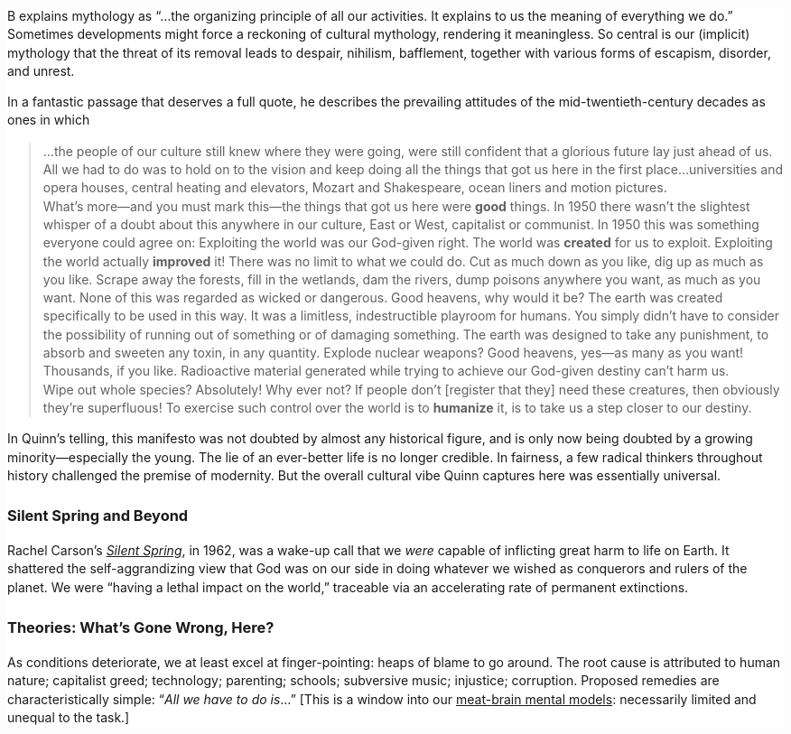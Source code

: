 B explains mythology as “…the organizing principle of all our activities. It explains to us the meaning of everything we do.” Sometimes developments might force a reckoning of cultural mythology, rendering it meaningless. So central is our (implicit) mythology that the threat of its removal leads to despair, nihilism, bafflement, together with various forms of escapism, disorder, and unrest.

In a fantastic passage that deserves a full quote, he describes the prevailing attitudes of the mid-twentieth-century decades as ones in which

> …the people of our culture still knew where they were going, were
> still confident that a glorious future lay just ahead of us. All we
> had to do was to hold on to the vision and keep doing all the things
> that got us here in the first place…universities and opera houses,
> central heating and elevators, Mozart and Shakespeare, ocean liners
> and motion pictures.  
> What’s more—and you must mark this—the things that got us here were
> **good** things. In 1950 there wasn’t the slightest whisper of a doubt
> about this anywhere in our culture, East or West, capitalist or
> communist. In 1950 this was something everyone could agree on:
> Exploiting the world was our God-given right. The world was
> **created** for us to exploit. Exploiting the world actually
> **improved** it! There was no limit to what we could do. Cut as much
> down as you like, dig up as much as you like. Scrape away the forests,
> fill in the wetlands, dam the rivers, dump poisons anywhere you want,
> as much as you want. None of this was regarded as wicked or dangerous.
> Good heavens, why would it be? The earth was created specifically to
> be used in this way. It was a limitless, indestructible playroom for
> humans. You simply didn’t have to consider the possibility of running
> out of something or of damaging something. The earth was designed to
> take any punishment, to absorb and sweeten any toxin, in any quantity.
> Explode nuclear weapons? Good heavens, yes—as many as you want!
> Thousands, if you like. Radioactive material generated while trying to
> achieve our God-given destiny can’t harm us.  
> Wipe out whole species? Absolutely! Why ever not? If people don’t
> \[register that they\] need these creatures, then obviously they’re
> superfluous! To exercise such control over the world is to
> **humanize** it, is to take us a step closer to our destiny.

In Quinn’s telling, this manifesto was not doubted by almost any historical figure, and is only now being doubted by a growing minority—especially the young. The lie of an ever-better life is no longer credible. In fairness, a few radical thinkers throughout history challenged the premise of modernity. But the overall cultural vibe Quinn captures here was essentially universal.

### Silent Spring and Beyond

Rachel Carson’s *[Silent Spring](https://en.wikipedia.org/wiki/Silent_Spring)*, in 1962, was a wake-up call that we *were* capable of inflicting great harm to life on Earth. It shattered the self-aggrandizing view that God was on our side in doing whatever we wished as conquerors and rulers of the planet. We were “having a lethal impact on the world,” traceable via an accelerating rate of permanent extinctions.

### Theories: What’s Gone Wrong, Here?

As conditions deteriorate, we at least excel at finger-pointing: heaps of blame to go around. The root cause is attributed to human nature; capitalist greed; technology; parenting; schools; subversive music; injustice; corruption. Proposed remedies are characteristically simple: “*All we have to do is*…” \[This is a window into our [meat-brain mental models](https://dothemath.ucsd.edu/2024/12/shortcut-brains/): necessarily limited and unequal to the task.\]
